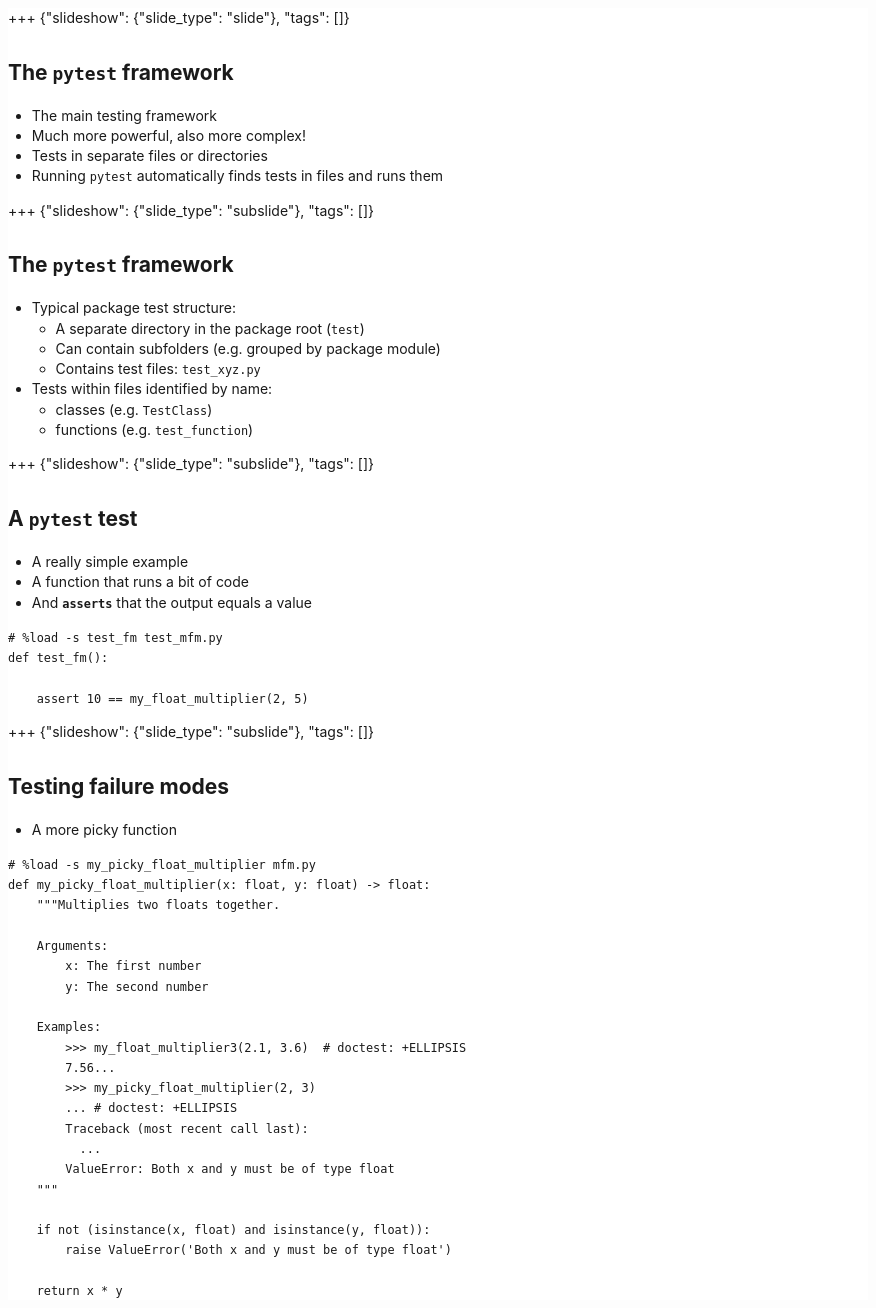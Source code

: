 +++ {"slideshow": {"slide_type": "slide"}, "tags": []}

## The `pytest` framework

- The main testing framework
- Much more powerful, also more complex!
- Tests in separate files or directories
- Running `pytest` automatically finds tests in files and runs them

+++ {"slideshow": {"slide_type": "subslide"}, "tags": []}

## The `pytest` framework

- Typical package test structure:
  - A separate directory in the package root (`test`)
  - Can contain subfolders (e.g. grouped by package module)
  - Contains test files: `test_xyz.py`
- Tests within files identified by name:
  - classes (e.g. `TestClass`)
  - functions (e.g. `test_function`)

+++ {"slideshow": {"slide_type": "subslide"}, "tags": []}

## A `pytest` test

- A really simple example
- A function that runs a bit of code
- And **`asserts`** that the output equals a value

```{code-cell} ipython3
# %load -s test_fm test_mfm.py
def test_fm():

    assert 10 == my_float_multiplier(2, 5)
```

+++ {"slideshow": {"slide_type": "subslide"}, "tags": []}

## Testing failure modes

- A more picky function

```{code-cell} ipython3
# %load -s my_picky_float_multiplier mfm.py
def my_picky_float_multiplier(x: float, y: float) -> float:
    """Multiplies two floats together.

    Arguments:
        x: The first number
        y: The second number

    Examples:
        >>> my_float_multiplier3(2.1, 3.6)  # doctest: +ELLIPSIS
        7.56...
        >>> my_picky_float_multiplier(2, 3)  
        ... # doctest: +ELLIPSIS
        Traceback (most recent call last):
          ...
        ValueError: Both x and y must be of type float
    """

    if not (isinstance(x, float) and isinstance(y, float)):
        raise ValueError('Both x and y must be of type float')
    
    return x * y
```